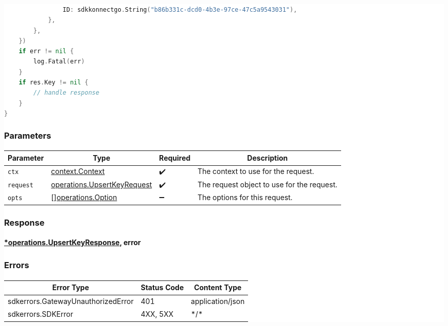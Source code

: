 ```go
                ID: sdkkonnectgo.String("b86b331c-dcd0-4b3e-97ce-47c5a9543031"),
            },
        },
    })
    if err != nil {
        log.Fatal(err)
    }
    if res.Key != nil {
        // handle response
    }
}
```

### Parameters

| Parameter                                                                  | Type                                                                       | Required                                                                   | Description                                                                |
| -------------------------------------------------------------------------- | -------------------------------------------------------------------------- | -------------------------------------------------------------------------- | -------------------------------------------------------------------------- |
| `ctx`                                                                      | [context.Context](https://pkg.go.dev/context#Context)                      | :heavy_check_mark:                                                         | The context to use for the request.                                        |
| `request`                                                                  | [operations.UpsertKeyRequest](../../models/operations/upsertkeyrequest.md) | :heavy_check_mark:                                                         | The request object to use for the request.                                 |
| `opts`                                                                     | [][operations.Option](../../models/operations/option.md)                   | :heavy_minus_sign:                                                         | The options for this request.                                              |

### Response

**[*operations.UpsertKeyResponse](../../models/operations/upsertkeyresponse.md), error**

### Errors

| Error Type                         | Status Code                        | Content Type                       |
| ---------------------------------- | ---------------------------------- | ---------------------------------- |
| sdkerrors.GatewayUnauthorizedError | 401                                | application/json                   |
| sdkerrors.SDKError                 | 4XX, 5XX                           | \*/\*                              |
